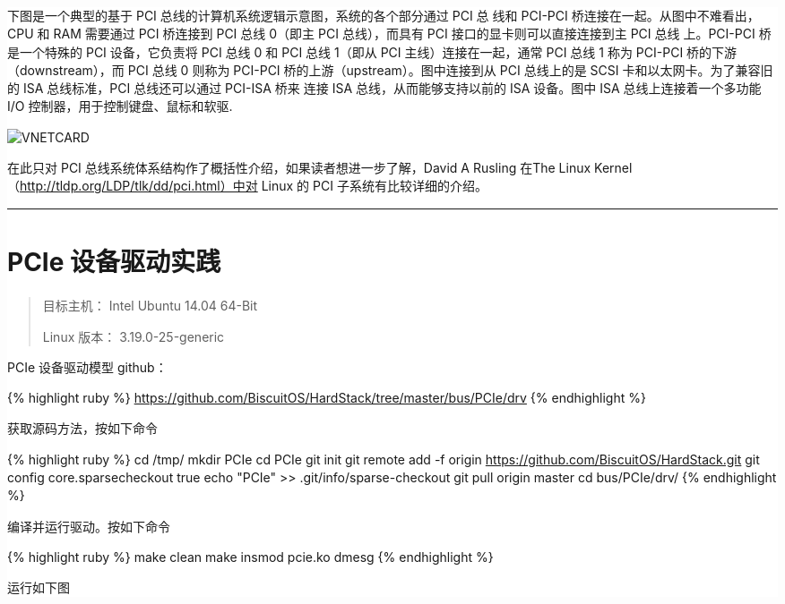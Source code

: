 
下图是一个典型的基于 PCI 总线的计算机系统逻辑示意图，系统的各个部分通过 PCI 总
线和 PCI-PCI 桥连接在一起。从图中不难看出，CPU 和 RAM 需要通过 PCI 桥连接到 
PCI 总线 0（即主 PCI 总线），而具有 PCI 接口的显卡则可以直接连接到主 PCI 总线
上。PCI-PCI 桥是一个特殊的 PCI 设备，它负责将 PCI 总线 0 和 PCI 总线 1（即从 
PCI 主线）连接在一起，通常 PCI 总线 1 称为 PCI-PCI 桥的下游（downstream），而
PCI 总线 0 则称为 PCI-PCI 桥的上游（upstream）。图中连接到从 PCI 总线上的是 
SCSI 卡和以太网卡。为了兼容旧的 ISA 总线标准，PCI 总线还可以通过 PCI-ISA 桥来
连接 ISA 总线，从而能够支持以前的 ISA 设备。图中 ISA 总线上连接着一个多功能 
I/O 控制器，用于控制键盘、鼠标和软驱.

![VNETCARD](https://raw.githubusercontent.com/EmulateSpace/PictureSet/master/BiscuitOS/kernel/DEV000002.jpg)

在此只对 PCI 总线系统体系结构作了概括性介绍，如果读者想进一步了解，David A 
Rusling 在The Linux  Kernel （http://tldp.org/LDP/tlk/dd/pci.html）中对 Linux
的 PCI 子系统有比较详细的介绍。

------------------------------------------------------------------
# PCIe 设备驱动实践

> 目标主机： Intel Ubuntu 14.04 64-Bit
>
> Linux 版本： 3.19.0-25-generic

PCIe 设备驱动模型 github：

{% highlight ruby %}
https://github.com/BiscuitOS/HardStack/tree/master/bus/PCIe/drv
{% endhighlight %}

获取源码方法，按如下命令

{% highlight ruby %}
cd /tmp/
mkdir PCIe
cd PCIe
git init
git remote add -f  origin https://github.com/BiscuitOS/HardStack.git
git config core.sparsecheckout true
echo "PCIe" >> .git/info/sparse-checkout
git pull origin master
cd bus/PCIe/drv/
{% endhighlight %}

编译并运行驱动。按如下命令

{% highlight ruby %}
make clean
make
insmod pcie.ko
dmesg
{% endhighlight %}

运行如下图
